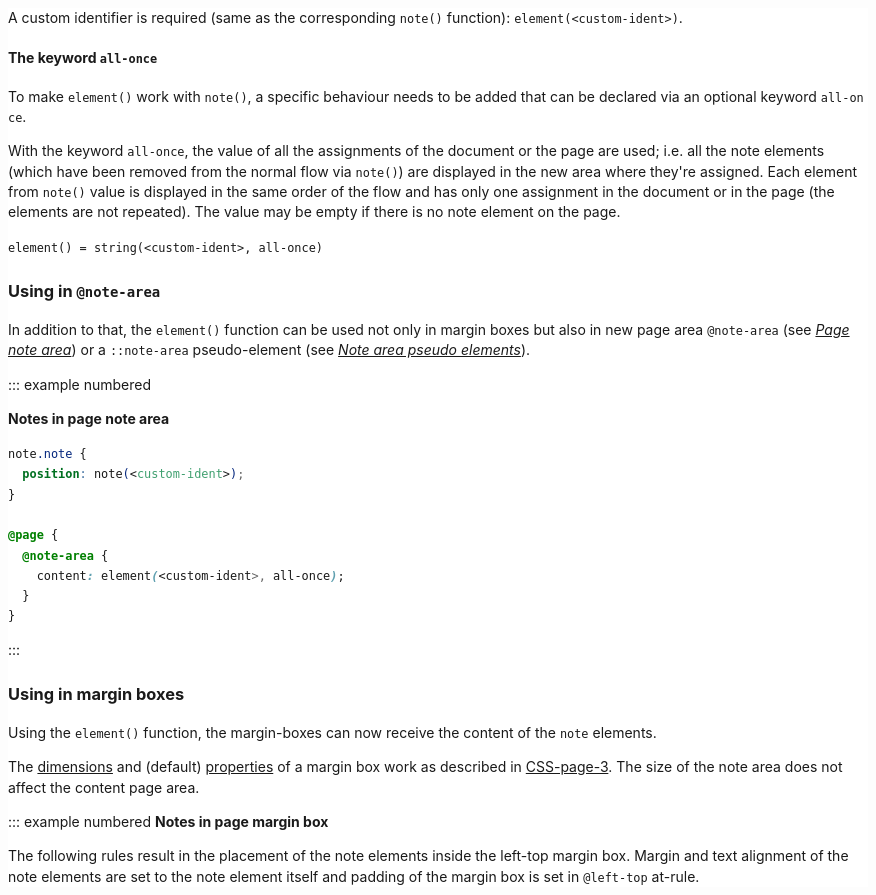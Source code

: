 A custom identifier is required (same as the corresponding `note()` function): `element(<custom-ident>)`.

#### The keyword `all-once`

To make `element()` work with `note()`, a specific behaviour needs to be added that can be declared via an optional keyword `all-once`.

With the keyword `all-once`, the value of all the assignments of the document or the page are used; i.e. all the note elements (which have been removed from the normal flow via `note()`) are displayed in the new area where they're assigned. Each element from `note()` value is displayed in the same order of the flow and has only one assignment in the document or in the page (the elements are not repeated). The value may be empty if there is no note element on the page.

`element() = string(<custom-ident>, all-once)`

### Using in `@note-area`

In addition to that, the `element()` function can be used not only in margin boxes but also in new page area `@note-area` (see [*Page note area*](#page-note-areas-(%40note-area))) or a `::note-area` pseudo-element (see [*Note area pseudo elements*](#the-%3A%3Anote-area-pseudo-element)).



::: example numbered

**Notes in page note area**

```css
note.note {
  position: note(<custom-ident>);
}

@page {
  @note-area {
    content: element(<custom-ident>, all-once);
  }
}
```
:::

### Using in margin boxes

Using the `element()` function, the margin-boxes can now receive the content of the `note` elements.

The [dimensions](https://www.w3.org/TR/css-page-3/#margin-dimension) and (default) [properties](https://www.w3.org/TR/css-page-3/#page-margin-property) of a margin box work as described in [CSS-page-3](https://www.w3.org/TR/css-page-3/). The size of the note area does not affect the content page area.


::: example numbered
**Notes in page margin box**

The following rules result in the placement of the note elements inside the left-top margin box. Margin and text alignment of the note elements are set to the note element itself and padding of the margin box is set in `@left-top` at-rule.
